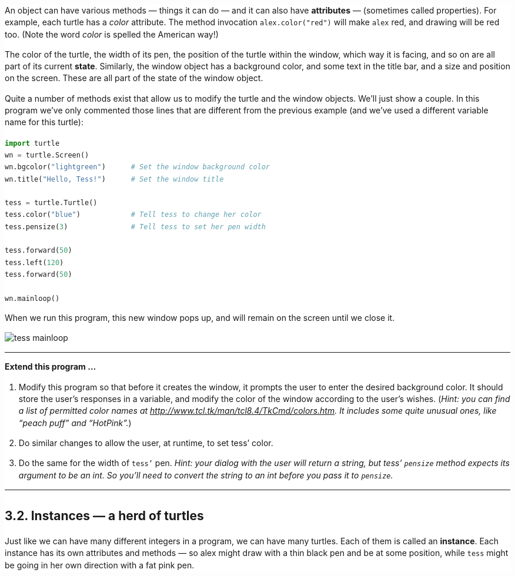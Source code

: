 An object can have various methods — things it can do — and it can also have **attributes** — (sometimes called properties). For example, each turtle has a *color* attribute. The method invocation `alex.color("red")` will make `alex` red, and drawing will be red too. (Note the word *color* is spelled the American way!)

The color of the turtle, the width of its pen, the position of the turtle within the window, which way it is facing, and so on are all part of its current **state**. Similarly, the window object has a background color, and some text in the title bar, and a size and position on the screen. These are all part of the state of the window object.

Quite a number of methods exist that allow us to modify the turtle and the window objects. We’ll just show a couple. In this program we’ve only commented those lines that are different from the previous example (and we’ve used a different variable name for this turtle):

 ```python
 import turtle
 wn = turtle.Screen()
 wn.bgcolor("lightgreen")      # Set the window background color
 wn.title("Hello, Tess!")      # Set the window title

 tess = turtle.Turtle()
 tess.color("blue")            # Tell tess to change her color
 tess.pensize(3)               # Tell tess to set her pen width

 tess.forward(50)
 tess.left(120)
 tess.forward(50)

 wn.mainloop()
```

When we run this program, this new window pops up, and will remain on the screen until we close it.

![tess mainloop](https://i.ritzastatic.com/ThinkCS-images/Chapter-3/03-02-turtle-green.png)

---
**Extend this program …**

1. Modify this program so that before it creates the window, it prompts the user to enter the desired background color. It should store the user’s responses in a variable, and modify the color of the window according to the user’s wishes. (*Hint: you can find a list of permitted color names at http://www.tcl.tk/man/tcl8.4/TkCmd/colors.htm. It includes some quite unusual ones, like “peach puff” and “HotPink”.*)

2. Do similar changes to allow the user, at runtime, to set tess’ color.

3. Do the same for the width of `tess’` pen. *Hint: your dialog with the user will return a string, but tess’ `pensize` method expects its argument to be an int. So you’ll need to convert the string to an int before you pass it to `pensize`.*

---

## 3.2. Instances — a herd of turtles

Just like we can have many different integers in a program, we can have many turtles. Each of them is called an **instance**. Each instance has its own attributes and methods — so alex might draw with a thin black pen and be at some position, while `tess` might be going in her own direction with a fat pink pen.
